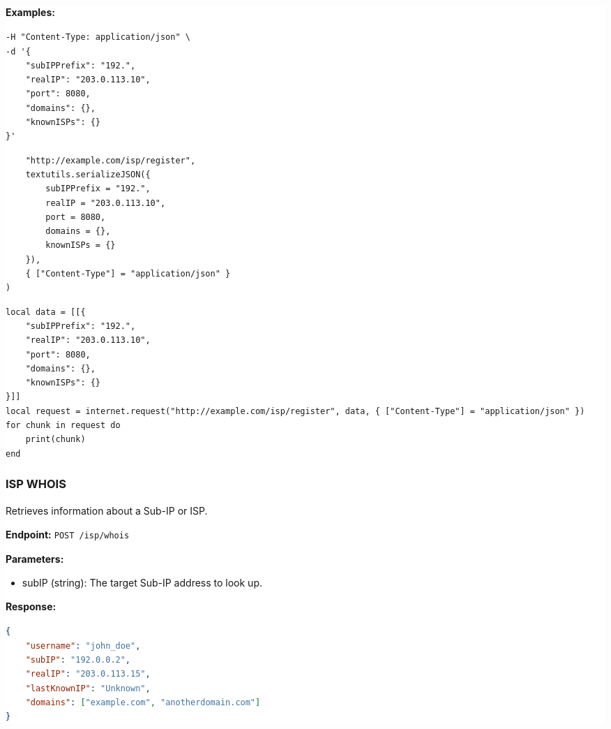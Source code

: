 **Examples:**

```curl -X POST http://example.com/isp/register \
-H "Content-Type: application/json" \
-d '{
    "subIPPrefix": "192.",
    "realIP": "203.0.113.10",
    "port": 8080,
    "domains": {},
    "knownISPs": {}
}'
```

```http.post(
    "http://example.com/isp/register",
    textutils.serializeJSON({ 
        subIPPrefix = "192.", 
        realIP = "203.0.113.10", 
        port = 8080, 
        domains = {}, 
        knownISPs = {} 
    }),
    { ["Content-Type"] = "application/json" }
)
```

```local internet = require("internet")
local data = [[{
    "subIPPrefix": "192.",
    "realIP": "203.0.113.10",
    "port": 8080,
    "domains": {},
    "knownISPs": {}
}]]
local request = internet.request("http://example.com/isp/register", data, { ["Content-Type"] = "application/json" })
for chunk in request do
    print(chunk)
end
```

### ISP WHOIS

Retrieves information about a Sub-IP or ISP.

**Endpoint:** `POST /isp/whois`

**Parameters:**

- subIP (string): The target Sub-IP address to look up.

**Response:**

```json
{
    "username": "john_doe",
    "subIP": "192.0.0.2",
    "realIP": "203.0.113.15",
    "lastKnownIP": "Unknown",
    "domains": ["example.com", "anotherdomain.com"]
}
```

